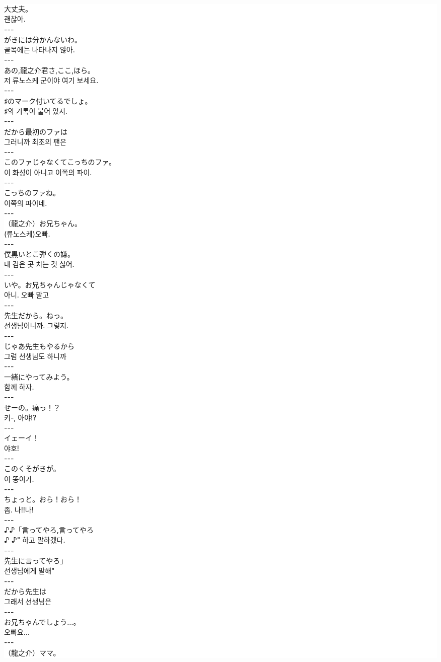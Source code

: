 大丈夫。<br>
괜찮아.<br>
---<br>
がきには分かんないわ。<br>
골목에는 나타나지 않아.<br>
---<br>
あの,龍之介君さ,ここ,ほら。<br>
저 류노스케 군이야 여기 보세요.<br>
---<br>
♯のマーク付いてるでしょ。<br>
♯의 기록이 붙어 있지.<br>
---<br>
だから最初のファは<br>
그러니까 최초의 팬은<br>
---<br>
このファじゃなくてこっちのファ。<br>
이 화성이 아니고 이쪽의 파이.<br>
---<br>
こっちのファね。<br>
이쪽의 파이네.<br>
---<br>
（龍之介）お兄ちゃん。<br>
(류노스케)오빠.<br>
---<br>
僕黒いとこ弾くの嫌。<br>
내 검은 곳 치는 것 싫어.<br>
---<br>
いや。お兄ちゃんじゃなくて<br>
아니. 오빠 말고<br>
---<br>
先生だから。ねっ。<br>
선생님이니까. 그렇지.<br>
---<br>
じゃあ先生もやるから<br>
그럼 선생님도 하니까<br>
---<br>
一緒にやってみよう。<br>
함께 하자.<br>
---<br>
せーの。痛っ！？<br>
키-, 아야!?<br>
---<br>
イェーイ！<br>
야호!<br>
---<br>
このくそがきが。<br>
이 똥이가.<br>
---<br>
ちょっと。おら！おら！<br>
좀. 나!!나!<br>
---<br>
♪♪「言ってやろ,言ってやろ<br>
♪ ♪\" 하고 말하겠다.<br>
---<br>
先生に言ってやろ」<br>
선생님에게 말해\"<br>
---<br>
だから先生は<br>
그래서 선생님은<br>
---<br>
お兄ちゃんでしょう…。<br>
오빠요…<br>
---<br>
（龍之介）ママ。<br>